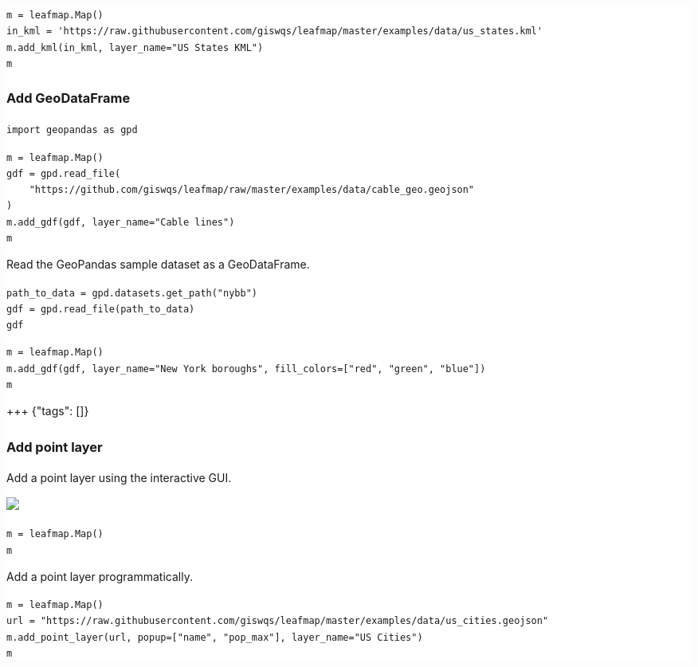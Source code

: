 ```{code-cell} ipython3
m = leafmap.Map()
in_kml = 'https://raw.githubusercontent.com/giswqs/leafmap/master/examples/data/us_states.kml'
m.add_kml(in_kml, layer_name="US States KML")
m
```

### Add GeoDataFrame

```{code-cell} ipython3
import geopandas as gpd
```

```{code-cell} ipython3
m = leafmap.Map()
gdf = gpd.read_file(
    "https://github.com/giswqs/leafmap/raw/master/examples/data/cable_geo.geojson"
)
m.add_gdf(gdf, layer_name="Cable lines")
m
```

Read the GeoPandas sample dataset as a GeoDataFrame.

```{code-cell} ipython3
path_to_data = gpd.datasets.get_path("nybb")
gdf = gpd.read_file(path_to_data)
gdf
```

```{code-cell} ipython3
m = leafmap.Map()
m.add_gdf(gdf, layer_name="New York boroughs", fill_colors=["red", "green", "blue"])
m
```

+++ {"tags": []}

### Add point layer

Add a point layer using the interactive GUI.

![](https://i.imgur.com/1QVEtlN.gif)

```{code-cell} ipython3
m = leafmap.Map()
m
```

Add a point layer programmatically.

```{code-cell} ipython3
m = leafmap.Map()
url = "https://raw.githubusercontent.com/giswqs/leafmap/master/examples/data/us_cities.geojson"
m.add_point_layer(url, popup=["name", "pop_max"], layer_name="US Cities")
m
```
